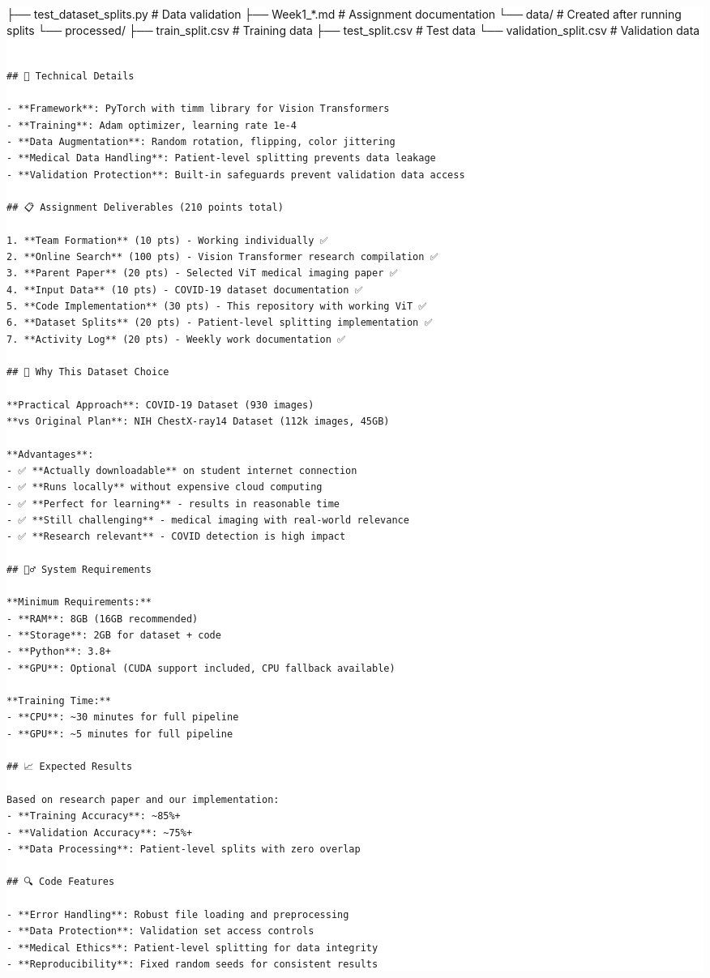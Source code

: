 ├── test_dataset_splits.py       # Data validation
├── Week1_*.md                   # Assignment documentation
└── data/                        # Created after running splits
    └── processed/
        ├── train_split.csv      # Training data
        ├── test_split.csv       # Test data
        └── validation_split.csv # Validation data
```

## 🔬 Technical Details

- **Framework**: PyTorch with timm library for Vision Transformers
- **Training**: Adam optimizer, learning rate 1e-4
- **Data Augmentation**: Random rotation, flipping, color jittering
- **Medical Data Handling**: Patient-level splitting prevents data leakage
- **Validation Protection**: Built-in safeguards prevent validation data access

## 📋 Assignment Deliverables (210 points total)

1. **Team Formation** (10 pts) - Working individually ✅
2. **Online Search** (100 pts) - Vision Transformer research compilation ✅  
3. **Parent Paper** (20 pts) - Selected ViT medical imaging paper ✅
4. **Input Data** (10 pts) - COVID-19 dataset documentation ✅
5. **Code Implementation** (30 pts) - This repository with working ViT ✅
6. **Dataset Splits** (20 pts) - Patient-level splitting implementation ✅
7. **Activity Log** (20 pts) - Weekly work documentation ✅

## 🎯 Why This Dataset Choice

**Practical Approach**: COVID-19 Dataset (930 images)
**vs Original Plan**: NIH ChestX-ray14 Dataset (112k images, 45GB)

**Advantages**:
- ✅ **Actually downloadable** on student internet connection
- ✅ **Runs locally** without expensive cloud computing
- ✅ **Perfect for learning** - results in reasonable time
- ✅ **Still challenging** - medical imaging with real-world relevance
- ✅ **Research relevant** - COVID detection is high impact

## 🏃‍♂️ System Requirements

**Minimum Requirements:**
- **RAM**: 8GB (16GB recommended)
- **Storage**: 2GB for dataset + code
- **Python**: 3.8+
- **GPU**: Optional (CUDA support included, CPU fallback available)

**Training Time:**
- **CPU**: ~30 minutes for full pipeline
- **GPU**: ~5 minutes for full pipeline

## 📈 Expected Results

Based on research paper and our implementation:
- **Training Accuracy**: ~85%+
- **Validation Accuracy**: ~75%+
- **Data Processing**: Patient-level splits with zero overlap

## 🔍 Code Features

- **Error Handling**: Robust file loading and preprocessing
- **Data Protection**: Validation set access controls
- **Medical Ethics**: Patient-level splitting for data integrity  
- **Reproducibility**: Fixed random seeds for consistent results
```